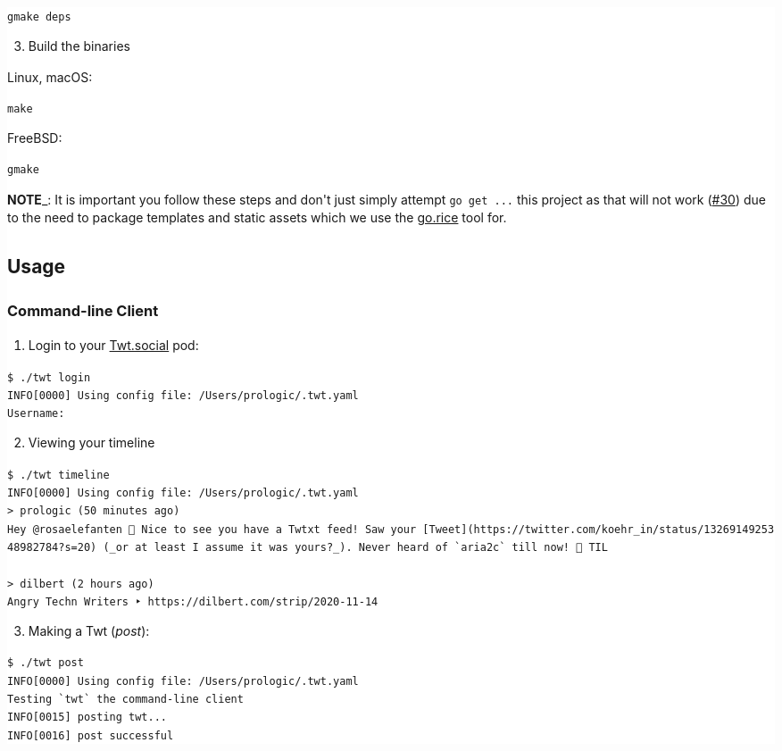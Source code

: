 ```console
gmake deps
```

3. Build the binaries

Linux, macOS:

```console
make
```

FreeBSD:

```console
gmake
```


__NOTE___: It is important you follow these steps and don't just simply attempt
           `go get ...` this project as that will not work ([#30](https://github.com/prologic/twtxt/issues/30)) due to the
           need to package templates and static assets which we use the
           [go.rice](https://github.com/GeertJohan/go.rice) tool for.

## Usage

### Command-line Client

1. Login to  your [Twt.social](https://twt.social) pod:

```#!console
$ ./twt login
INFO[0000] Using config file: /Users/prologic/.twt.yaml
Username:
```

2. Viewing your timeline

```#!console
$ ./twt timeline
INFO[0000] Using config file: /Users/prologic/.twt.yaml
> prologic (50 minutes ago)
Hey @rosaelefanten 👋 Nice to see you have a Twtxt feed! Saw your [Tweet](https://twitter.com/koehr_in/status/1326914925348982784?s=20) (_or at least I assume it was yours?_). Never heard of `aria2c` till now! 🤣 TIL

> dilbert (2 hours ago)
Angry Techn Writers ‣ https://dilbert.com/strip/2020-11-14
```

3. Making a Twt (_post_):

```#!console
$ ./twt post
INFO[0000] Using config file: /Users/prologic/.twt.yaml
Testing `twt` the command-line client
INFO[0015] posting twt...
INFO[0016] post successful
```
